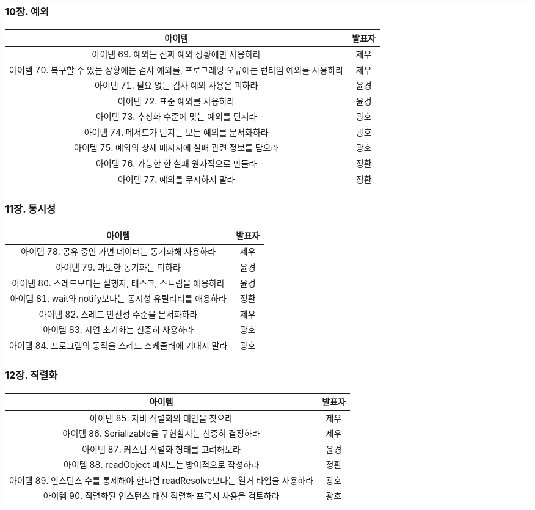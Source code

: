### 10장. 예외
|아이템|발표자|
|:------:|:---:|
|아이템 69. 예외는 진짜 예외 상황에만 사용하라|제우|
|아이템 70. 복구할 수 있는 상황에는 검사 예외를, 프로그래밍 오류에는 런타임 예외를 사용하라|제우|
|아이템 71. 필요 없는 검사 예외 사용은 피하라|윤경|
|아이템 72. 표준 예외를 사용하라|윤경|
|아이템 73. 추상화 수준에 맞는 예외를 던지라|광호|
|아이템 74. 메서드가 던지는 모든 예외를 문서화하라|광호|
|아이템 75. 예외의 상세 메시지에 실패 관련 정보를 담으라|광호|
|아이템 76. 가능한 한 실패 원자적으로 만들라|정환|
|아이템 77. 예외를 무시하지 말라|정환|

### 11장. 동시성
|아이템|발표자|
|:------:|:---:|
|아이템 78. 공유 중인 가변 데이터는 동기화해 사용하라|제우|
|아이템 79. 과도한 동기화는 피하라|윤경|
|아이템 80. 스레드보다는 실행자, 태스크, 스트림을 애용하라|윤경|
|아이템 81. wait와 notify보다는 동시성 유틸리티를 애용하라|정환|
|아이템 82. 스레드 안전성 수준을 문서화하라|제우|
|아이템 83. 지연 초기화는 신중히 사용하라|광호|
|아이템 84. 프로그램의 동작을 스레드 스케줄러에 기대지 말라|광호|

### 12장. 직렬화
|아이템|발표자|
|:------:|:---:|
|아이템 85. 자바 직렬화의 대안을 찾으라|제우|
|아이템 86. Serializable을 구현할지는 신중히 결정하라|제우|
|아이템 87. 커스텀 직렬화 형태를 고려해보라|윤경|
|아이템 88. readObject 메서드는 방어적으로 작성하라|정환|
|아이템 89. 인스턴스 수를 통제해야 한다면 readResolve보다는 열거 타입을 사용하라|광호|
|아이템 90. 직렬화된 인스턴스 대신 직렬화 프록시 사용을 검토하라|광호|
